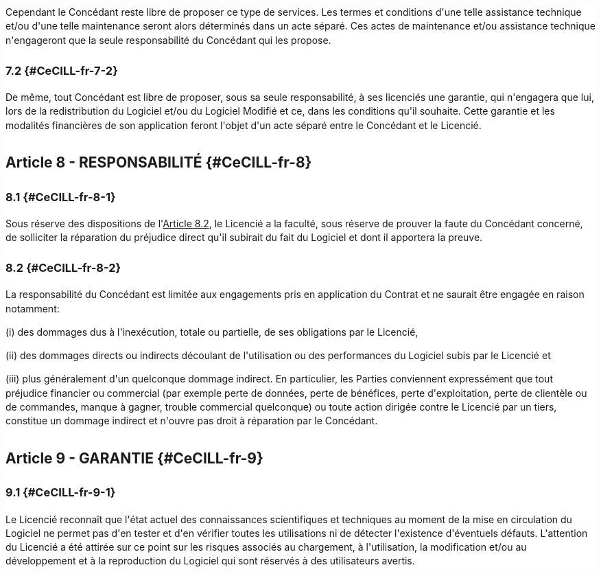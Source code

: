 Cependant le Concédant reste libre de proposer ce type de
services. Les termes et conditions d'une telle assistance technique
et/ou d'une telle maintenance seront alors déterminés dans un acte
séparé. Ces actes de maintenance et/ou assistance technique
n'engageront que la seule responsabilité du Concédant qui les propose.


### 7.2 {#CeCILL-fr-7-2}

De même, tout Concédant est libre de proposer, sous sa seule
responsabilité, à ses licenciés une garantie, qui n'engagera que lui,
lors de la redistribution du Logiciel et/ou du Logiciel Modifié et ce,
dans les conditions qu'il souhaite. Cette garantie et les modalités
financières de son application feront l'objet d'un acte séparé entre
le Concédant et le Licencié.


## Article 8 - RESPONSABILITÉ {#CeCILL-fr-8}

### 8.1 {#CeCILL-fr-8-1}

Sous réserve des dispositions de l'[Article 8.2](#CeCILL-fr-8-2), le
Licencié a la faculté, sous réserve de prouver la faute du Concédant
concerné, de solliciter la réparation du préjudice direct qu'il
subirait du fait du Logiciel et dont il apportera la preuve.


### 8.2 {#CeCILL-fr-8-2}

La responsabilité du Concédant est limitée aux engagements pris en
application du Contrat et ne saurait être engagée en raison notamment:

(i) des dommages dus à l'inexécution, totale ou partielle, de ses
    obligations par le Licencié,

(ii) des dommages directs ou indirects découlant de l'utilisation ou
    des performances du Logiciel subis par le Licencié et

(iii) plus généralement d'un quelconque dommage indirect.  En
    particulier, les Parties conviennent expressément que tout
    préjudice financier ou commercial (par exemple perte de données,
    perte de bénéfices, perte d'exploitation, perte de clientèle ou de
    commandes, manque à gagner, trouble commercial quelconque) ou
    toute action dirigée contre le Licencié par un tiers, constitue un
    dommage indirect et n'ouvre pas droit à réparation par le
    Concédant.


## Article 9 - GARANTIE {#CeCILL-fr-9}


### 9.1 {#CeCILL-fr-9-1}

Le Licencié reconnaît que l'état actuel des connaissances
scientifiques et techniques au moment de la mise en circulation du
Logiciel ne permet pas d'en tester et d'en vérifier toutes les
utilisations ni de détecter l'existence d'éventuels
défauts. L'attention du Licencié a été attirée sur ce point sur les
risques associés au chargement, à l'utilisation, la modification et/ou
au développement et à la reproduction du Logiciel qui sont réservés à
des utilisateurs avertis.
